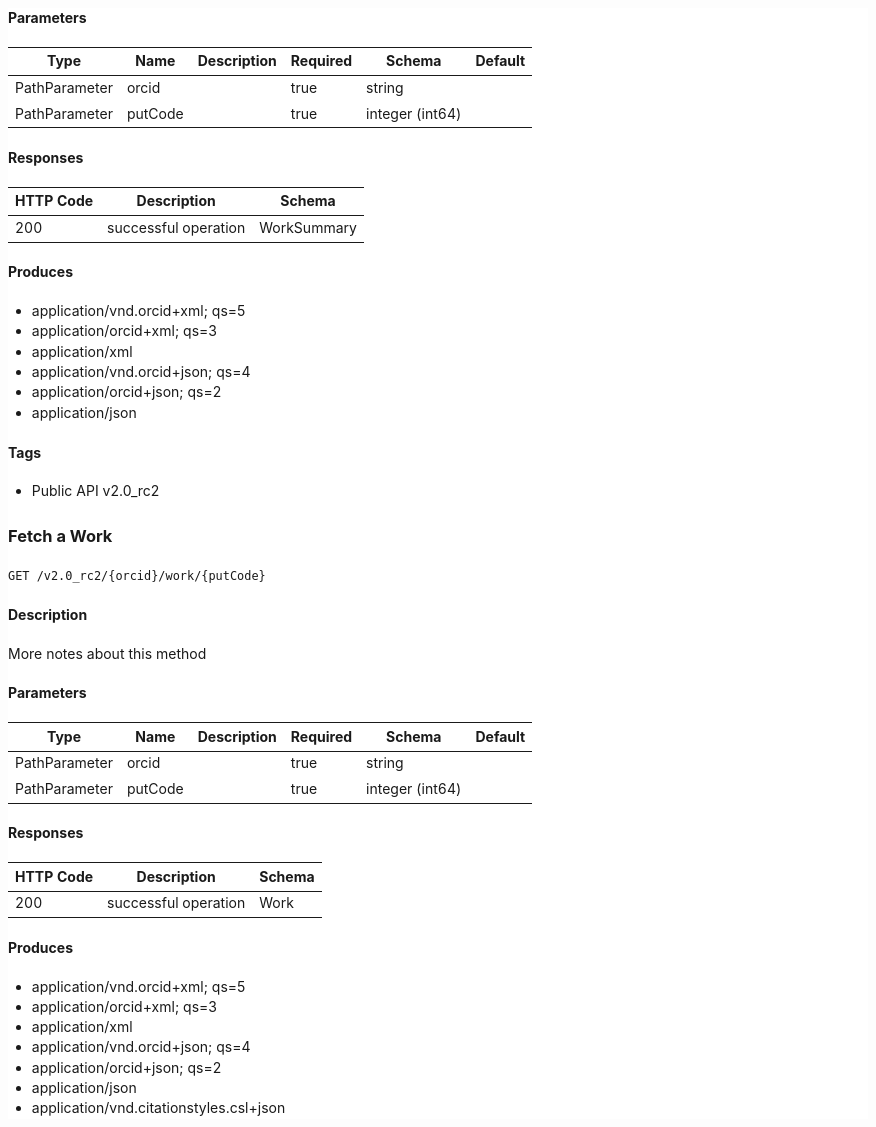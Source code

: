 #### Parameters
|Type|Name|Description|Required|Schema|Default|
|----|----|----|----|----|----|
|PathParameter|orcid||true|string||
|PathParameter|putCode||true|integer (int64)||


#### Responses
|HTTP Code|Description|Schema|
|----|----|----|
|200|successful operation|WorkSummary|


#### Produces

* application/vnd.orcid+xml; qs=5
* application/orcid+xml; qs=3
* application/xml
* application/vnd.orcid+json; qs=4
* application/orcid+json; qs=2
* application/json

#### Tags

* Public API v2.0_rc2

### Fetch a Work
```
GET /v2.0_rc2/{orcid}/work/{putCode}
```

#### Description

More notes about this method

#### Parameters
|Type|Name|Description|Required|Schema|Default|
|----|----|----|----|----|----|
|PathParameter|orcid||true|string||
|PathParameter|putCode||true|integer (int64)||


#### Responses
|HTTP Code|Description|Schema|
|----|----|----|
|200|successful operation|Work|


#### Produces

* application/vnd.orcid+xml; qs=5
* application/orcid+xml; qs=3
* application/xml
* application/vnd.orcid+json; qs=4
* application/orcid+json; qs=2
* application/json
* application/vnd.citationstyles.csl+json
